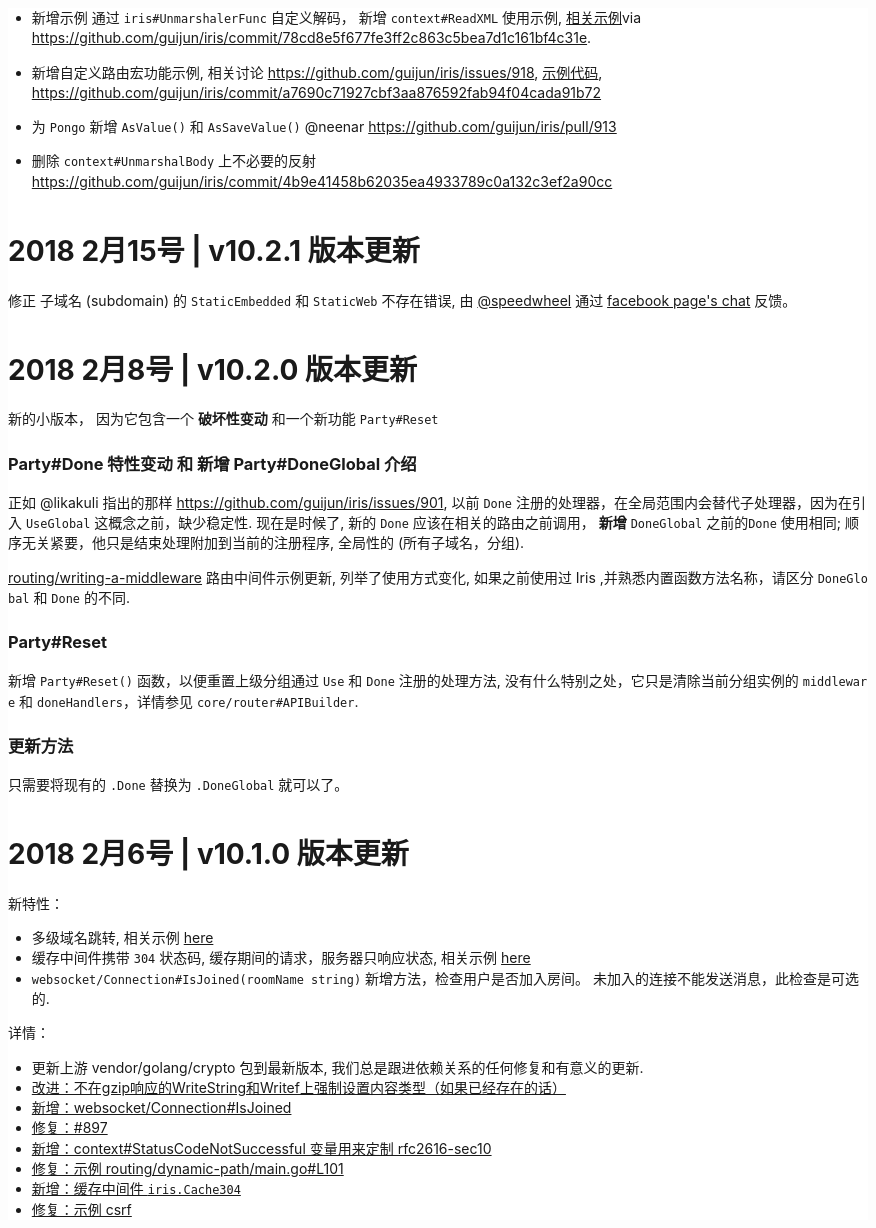 - 新增示例 通过 `iris#UnmarshalerFunc` 自定义解码， 新增 `context#ReadXML` 使用示例, [相关示例](https://github.com/guijun/iris/tree/master/_examples#how-to-read-from-contextrequest-httprequest)via https://github.com/guijun/iris/commit/78cd8e5f677fe3ff2c863c5bea7d1c161bf4c31e.

- 新增自定义路由宏功能示例, 相关讨论 https://github.com/guijun/iris/issues/918, [示例代码](https://github.com/guijun/iris/blob/master/_examples/routing/dynamic-path/main.go#L144-L158), https://github.com/guijun/iris/commit/a7690c71927cbf3aa876592fab94f04cada91b72

- 为 `Pongo` 新增 `AsValue()` 和 `AsSaveValue()` @neenar https://github.com/guijun/iris/pull/913

- 删除 `context#UnmarshalBody` 上不必要的反射 https://github.com/guijun/iris/commit/4b9e41458b62035ea4933789c0a132c3ef2a90cc

# 2018 2月15号 | v10.2.1 版本更新

修正 子域名 (subdomain) 的 `StaticEmbedded` 和 `StaticWeb` 不存在错误, 由 [@speedwheel](https://github.com/speedwheel) 通过 [facebook page's chat](https://facebook.com/iris.framework) 反馈。

# 2018 2月8号 | v10.2.0 版本更新

新的小版本， 因为它包含一个 **破坏性变动** 和一个新功能 `Party#Reset`

### Party#Done 特性变动 和 新增 Party#DoneGlobal 介绍

正如 @likakuli 指出的那样 https://github.com/guijun/iris/issues/901, 以前 `Done` 注册的处理器，在全局范围内会替代子处理器，因为在引入 `UseGlobal` 这概念之前，缺少稳定性. 现在是时候了, 新的 `Done` 应该在相关的路由之前调用， **新增** `DoneGlobal` 之前的`Done` 使用相同; 顺序无关紧要，他只是结束处理附加到当前的注册程序, 全局性的 (所有子域名，分组).

[routing/writing-a-middleware](_examples/routing/writing-a-middleware) 路由中间件示例更新, 列举了使用方式变化, 如果之前使用过 Iris ,并熟悉内置函数方法名称，请区分 `DoneGlobal` 和 `Done` 的不同.

### Party#Reset

新增 `Party#Reset()` 函数，以便重置上级分组通过 `Use` 和 `Done` 注册的处理方法, 没有什么特别之处，它只是清除当前分组实例的 `middleware` 和 `doneHandlers`，详情参见 `core/router#APIBuilder`.

### 更新方法

只需要将现有的 `.Done` 替换为 `.DoneGlobal` 就可以了。

# 2018 2月6号 | v10.1.0 版本更新

新特性：

- 多级域名跳转, 相关示例 [here](https://github.com/guijun/iris/blob/master/_examples/subdomains/redirect/main.go)
- 缓存中间件携带 `304` 状态码, 缓存期间的请求，服务器只响应状态, 相关示例 [here](https://github.com/guijun/iris/blob/master/_examples/cache/client-side/main.go)
- `websocket/Connection#IsJoined(roomName string)` 新增方法，检查用户是否加入房间。 未加入的连接不能发送消息，此检查是可选的.

详情：

- 更新上游 vendor/golang/crypto 包到最新版本, 我们总是跟进依赖关系的任何修复和有意义的更新.
- [改进：不在gzip响应的WriteString和Writef上强制设置内容类型（如果已经存在的话）](https://github.com/guijun/iris/commit/af79aad11932f1a4fcbf7ebe28274b96675d0000)
- [新增：websocket/Connection#IsJoined](https://github.com/guijun/iris/commit/cb9e30948c8f1dd099f5168218d110765989992e)
- [修复：#897](https://github.com/guijun/iris/commit/21cb572b638e82711910745cfae3c52d836f01f9)
- [新增：context#StatusCodeNotSuccessful 变量用来定制 rfc2616-sec10](https://github.com/guijun/iris/commit/c56b7a3f04d953a264dfff15dadd2b4407d62a6f)
- [修复：示例 routing/dynamic-path/main.go#L101](https://github.com/guijun/iris/commit/0fbf1d45f7893cb1393759b7362444f3d381d182)
- [新增：缓存中间件 `iris.Cache304`](https://github.com/guijun/iris/commit/1722355870174cecbc12f7beff8514b058b3b912)
- [修复：示例  csrf](https://github.com/guijun/iris/commit/a39e3d7d6cf528e51e6c7e32a884a8d9f2fadc0b)